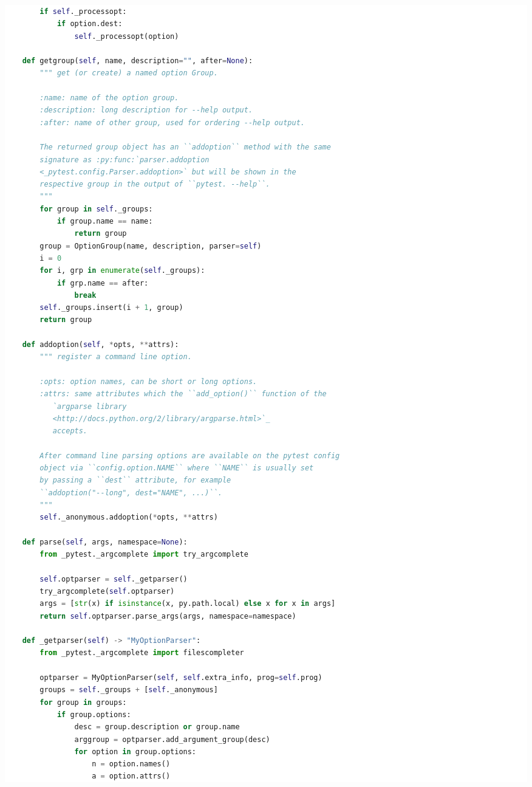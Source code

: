 ```python
        if self._processopt:
            if option.dest:
                self._processopt(option)

    def getgroup(self, name, description="", after=None):
        """ get (or create) a named option Group.

        :name: name of the option group.
        :description: long description for --help output.
        :after: name of other group, used for ordering --help output.

        The returned group object has an ``addoption`` method with the same
        signature as :py:func:`parser.addoption
        <_pytest.config.Parser.addoption>` but will be shown in the
        respective group in the output of ``pytest. --help``.
        """
        for group in self._groups:
            if group.name == name:
                return group
        group = OptionGroup(name, description, parser=self)
        i = 0
        for i, grp in enumerate(self._groups):
            if grp.name == after:
                break
        self._groups.insert(i + 1, group)
        return group

    def addoption(self, *opts, **attrs):
        """ register a command line option.

        :opts: option names, can be short or long options.
        :attrs: same attributes which the ``add_option()`` function of the
           `argparse library
           <http://docs.python.org/2/library/argparse.html>`_
           accepts.

        After command line parsing options are available on the pytest config
        object via ``config.option.NAME`` where ``NAME`` is usually set
        by passing a ``dest`` attribute, for example
        ``addoption("--long", dest="NAME", ...)``.
        """
        self._anonymous.addoption(*opts, **attrs)

    def parse(self, args, namespace=None):
        from _pytest._argcomplete import try_argcomplete

        self.optparser = self._getparser()
        try_argcomplete(self.optparser)
        args = [str(x) if isinstance(x, py.path.local) else x for x in args]
        return self.optparser.parse_args(args, namespace=namespace)

    def _getparser(self) -> "MyOptionParser":
        from _pytest._argcomplete import filescompleter

        optparser = MyOptionParser(self, self.extra_info, prog=self.prog)
        groups = self._groups + [self._anonymous]
        for group in groups:
            if group.options:
                desc = group.description or group.name
                arggroup = optparser.add_argument_group(desc)
                for option in group.options:
                    n = option.names()
                    a = option.attrs()
```